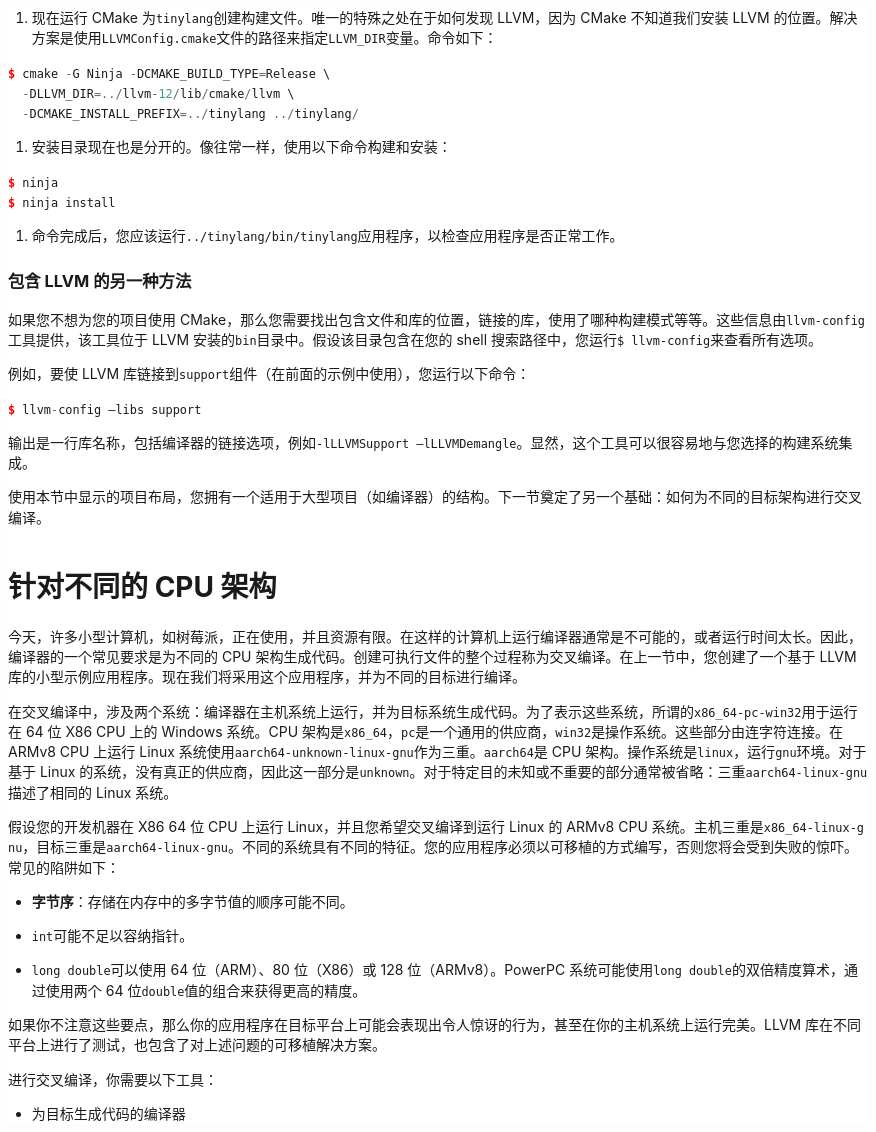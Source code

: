 1.  现在运行 CMake 为`tinylang`创建构建文件。唯一的特殊之处在于如何发现 LLVM，因为 CMake 不知道我们安装 LLVM 的位置。解决方案是使用`LLVMConfig.cmake`文件的路径来指定`LLVM_DIR`变量。命令如下：

```cpp
$ cmake -G Ninja -DCMAKE_BUILD_TYPE=Release \
  -DLLVM_DIR=../llvm-12/lib/cmake/llvm \
  -DCMAKE_INSTALL_PREFIX=../tinylang ../tinylang/
```

1.  安装目录现在也是分开的。像往常一样，使用以下命令构建和安装：

```cpp
$ ninja
$ ninja install
```

1.  命令完成后，您应该运行`../tinylang/bin/tinylang`应用程序，以检查应用程序是否正常工作。

### 包含 LLVM 的另一种方法

如果您不想为您的项目使用 CMake，那么您需要找出包含文件和库的位置，链接的库，使用了哪种构建模式等等。这些信息由`llvm-config`工具提供，该工具位于 LLVM 安装的`bin`目录中。假设该目录包含在您的 shell 搜索路径中，您运行`$ llvm-config`来查看所有选项。

例如，要使 LLVM 库链接到`support`组件（在前面的示例中使用），您运行以下命令：

```cpp
$ llvm-config –libs support
```

输出是一行库名称，包括编译器的链接选项，例如`-lLLVMSupport –lLLVMDemangle`。显然，这个工具可以很容易地与您选择的构建系统集成。

使用本节中显示的项目布局，您拥有一个适用于大型项目（如编译器）的结构。下一节奠定了另一个基础：如何为不同的目标架构进行交叉编译。

# 针对不同的 CPU 架构

今天，许多小型计算机，如树莓派，正在使用，并且资源有限。在这样的计算机上运行编译器通常是不可能的，或者运行时间太长。因此，编译器的一个常见要求是为不同的 CPU 架构生成代码。创建可执行文件的整个过程称为交叉编译。在上一节中，您创建了一个基于 LLVM 库的小型示例应用程序。现在我们将采用这个应用程序，并为不同的目标进行编译。

在交叉编译中，涉及两个系统：编译器在主机系统上运行，并为目标系统生成代码。为了表示这些系统，所谓的`x86_64-pc-win32`用于运行在 64 位 X86 CPU 上的 Windows 系统。CPU 架构是`x86_64`，`pc`是一个通用的供应商，`win32`是操作系统。这些部分由连字符连接。在 ARMv8 CPU 上运行 Linux 系统使用`aarch64-unknown-linux-gnu`作为三重。`aarch64`是 CPU 架构。操作系统是`linux`，运行`gnu`环境。对于基于 Linux 的系统，没有真正的供应商，因此这一部分是`unknown`。对于特定目的未知或不重要的部分通常被省略：三重`aarch64-linux-gnu`描述了相同的 Linux 系统。

假设您的开发机器在 X86 64 位 CPU 上运行 Linux，并且您希望交叉编译到运行 Linux 的 ARMv8 CPU 系统。主机三重是`x86_64-linux-gnu`，目标三重是`aarch64-linux-gnu`。不同的系统具有不同的特征。您的应用程序必须以可移植的方式编写，否则您将会受到失败的惊吓。常见的陷阱如下：

+   **字节序**：存储在内存中的多字节值的顺序可能不同。

+   `int`可能不足以容纳指针。

+   `long double`可以使用 64 位（ARM）、80 位（X86）或 128 位（ARMv8）。PowerPC 系统可能使用`long double`的双倍精度算术，通过使用两个 64 位`double`值的组合来获得更高的精度。

如果你不注意这些要点，那么你的应用程序在目标平台上可能会表现出令人惊讶的行为，甚至在你的主机系统上运行完美。LLVM 库在不同平台上进行了测试，也包含了对上述问题的可移植解决方案。

进行交叉编译，你需要以下工具：

+   为目标生成代码的编译器

